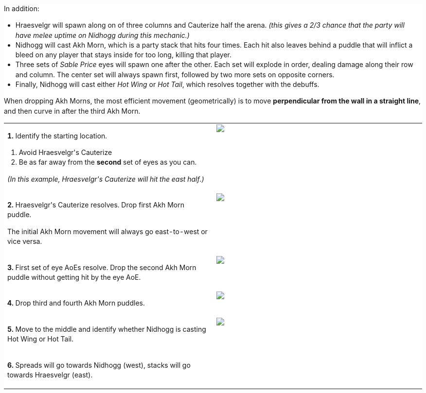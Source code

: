 In addition:

- Hraesvelgr will spawn along on of three columns and Cauterize half the arena.
  *(this gives a 2/3 chance that the party will have melee uptime on Nidhogg*
  *during this mechanic.)*
- Nidhogg will cast Akh Morn, which is a party stack that hits four times.
  Each hit also leaves behind a puddle that will inflict a bleed on any player
  that stays inside for too long, killing that player.
- Three sets of *Sable Price* eyes will spawn one after the other. Each set
  will explode in order, dealing damage along their row and column. The center
  set will always spawn first, followed by two more sets on opposite corners.
- Finally, Nidhogg will cast either *Hot Wing* or *Hot Tail*, which resolves
  together with the debuffs.

When dropping Akh Morns, the most efficient movement (geometrically) is to move
**perpendicular from the wall in a straight line**, and then curve in after the
third Akh Morn.

<table>
  <tr>
    <td width="50%"><p><b>1.</b> Identify the starting location.</p>
      <ol>
        <li>Avoid Hraesvelgr's Cauterize</li>
        <li>Be as far away from the <b>second</b> set of eyes as you can.</li>
      </ol>
      <p><em>(In this example, Hraesvelgr's Cauterize will hit the east half.)</em></p>
    </td>
    <td><img src="{{site.baseurl}}/assets/images/ultimates/dsr/06/wroth_flames_ex_01_01.jpg"></td>
  </tr>
  <tr>
    <td>
      <p><b>2.</b> Hraesvelgr's Cauterize resolves. Drop first Akh Morn
      puddle.</p>
      <p>The initial Akh Morn movement will always go east-to-west or vice
      versa.</p>
    </td>
    <td><img src="{{site.baseurl}}/assets/images/ultimates/dsr/06/wroth_flames_ex_01_02.jpg"></td>
  </tr>
  <tr>
    <td>
      <p><b>3.</b> First set of eye AoEs resolve. Drop the second Akh Morn
      puddle without getting hit by the eye AoE.</p>
    </td>
    <td><img src="{{site.baseurl}}/assets/images/ultimates/dsr/06/wroth_flames_ex_01_03.jpg"></td>
  </tr>
  <tr>
    <td>
      <p><b>4.</b> Drop third and fourth Akh Morn puddles.</p>
    </td>
    <td><img src="{{site.baseurl}}/assets/images/ultimates/dsr/06/wroth_flames_ex_01_04.jpg"></td>
  </tr>
  <tr>
    <td>
      <p><b>5.</b> Move to the middle and identify whether Nidhogg is casting
      Hot Wing or Hot Tail.</p>
    </td>
    <td><img src="{{site.baseurl}}/assets/images/ultimates/dsr/06/wroth_flames_ex_01_05.jpg"></td>
  </tr>
  <tr>
    <td>
      <p><b>6.</b> Spreads will go towards Nidhogg (west), stacks will go
      towards Hraesvelgr (east).</p>